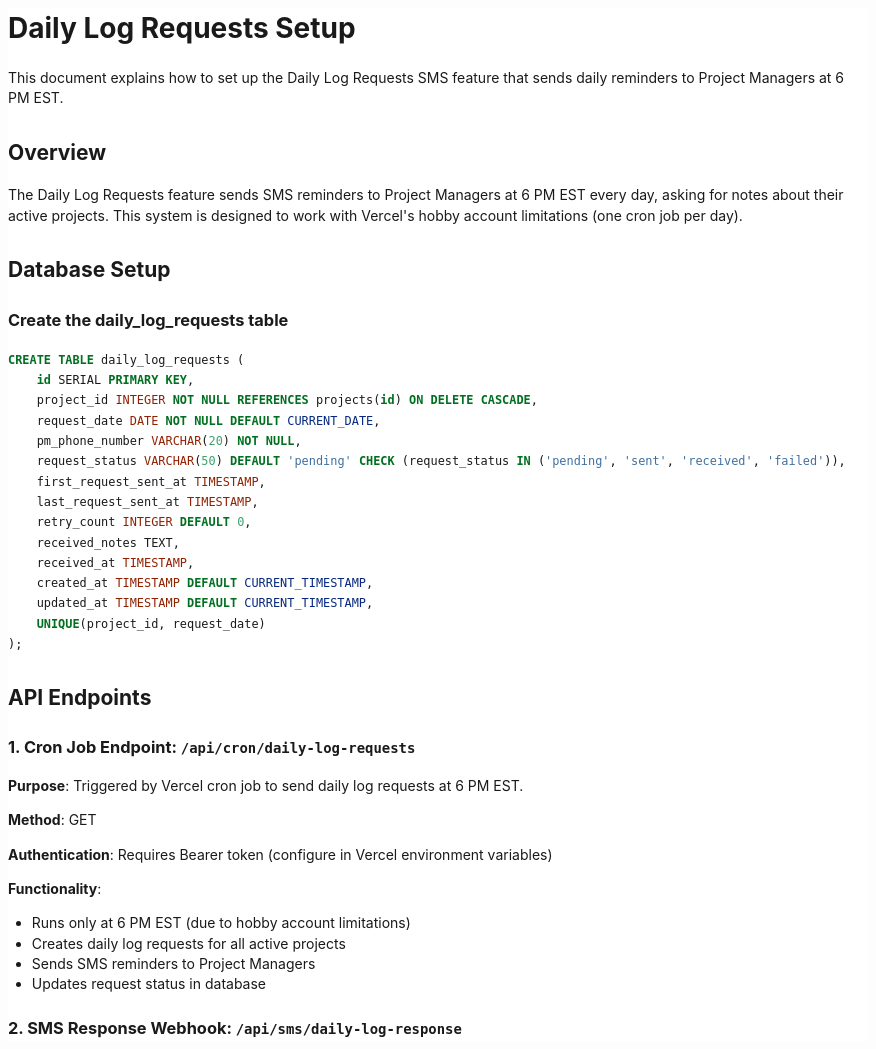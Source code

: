 # Daily Log Requests Setup

This document explains how to set up the Daily Log Requests SMS feature that sends daily reminders to Project Managers at 6 PM EST.

## Overview

The Daily Log Requests feature sends SMS reminders to Project Managers at 6 PM EST every day, asking for notes about their active projects. This system is designed to work with Vercel's hobby account limitations (one cron job per day).

## Database Setup

### Create the daily_log_requests table

```sql
CREATE TABLE daily_log_requests (
    id SERIAL PRIMARY KEY,
    project_id INTEGER NOT NULL REFERENCES projects(id) ON DELETE CASCADE,
    request_date DATE NOT NULL DEFAULT CURRENT_DATE,
    pm_phone_number VARCHAR(20) NOT NULL,
    request_status VARCHAR(50) DEFAULT 'pending' CHECK (request_status IN ('pending', 'sent', 'received', 'failed')),
    first_request_sent_at TIMESTAMP,
    last_request_sent_at TIMESTAMP,
    retry_count INTEGER DEFAULT 0,
    received_notes TEXT,
    received_at TIMESTAMP,
    created_at TIMESTAMP DEFAULT CURRENT_TIMESTAMP,
    updated_at TIMESTAMP DEFAULT CURRENT_TIMESTAMP,
    UNIQUE(project_id, request_date)
);
```

## API Endpoints

### 1. Cron Job Endpoint: `/api/cron/daily-log-requests`

**Purpose**: Triggered by Vercel cron job to send daily log requests at 6 PM EST.

**Method**: GET

**Authentication**: Requires Bearer token (configure in Vercel environment variables)

**Functionality**:
- Runs only at 6 PM EST (due to hobby account limitations)
- Creates daily log requests for all active projects
- Sends SMS reminders to Project Managers
- Updates request status in database

### 2. SMS Response Webhook: `/api/sms/daily-log-response`
